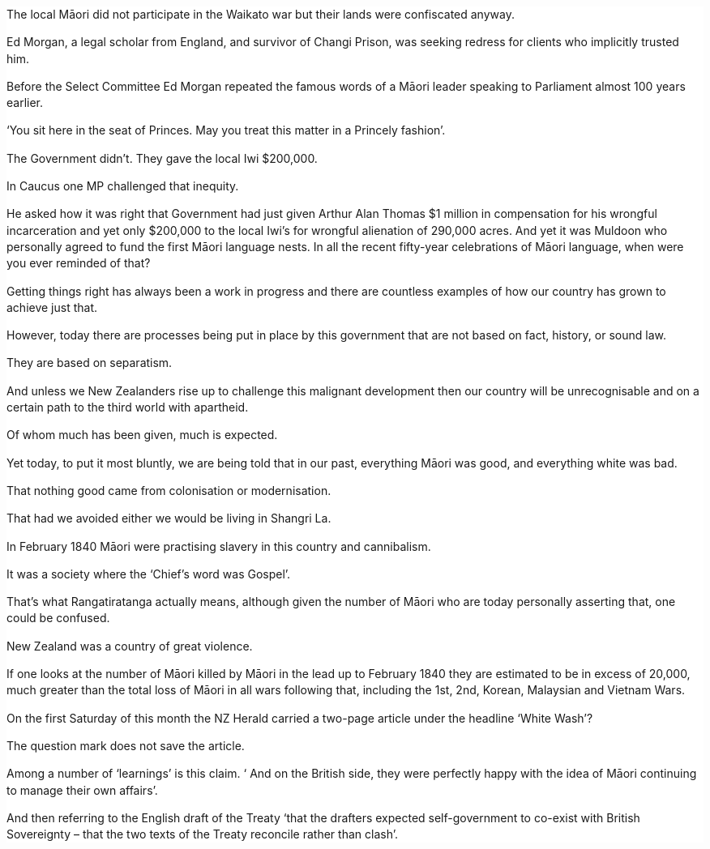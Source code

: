 The local Māori did not participate in the Waikato war but their lands were confiscated anyway.

Ed Morgan, a legal scholar from England, and survivor of Changi Prison, was seeking redress for clients who implicitly trusted him.

Before the Select Committee Ed Morgan repeated the famous words of a Māori leader speaking to Parliament almost 100 years earlier.

‘You sit here in the seat of Princes. May you treat this matter in a Princely fashion’.

The Government didn’t. They gave the local Iwi $200,000.

In Caucus one MP challenged that inequity.

He asked how it was right that Government had just given Arthur Alan Thomas $1 million in compensation for his wrongful incarceration and yet only $200,000 to the local Iwi’s for wrongful alienation of 290,000 acres. And yet it was Muldoon who personally agreed to fund the first Māori language nests. In all the recent fifty-year celebrations of Māori language, when were you ever reminded of that?

Getting things right has always been a work in progress and there are countless examples of how our country has grown to achieve just that.

However, today there are processes being put in place by this government that are not based on fact, history, or sound law.

They are based on separatism.

And unless we New Zealanders rise up to challenge this malignant development then our country will be unrecognisable and on a certain path to the third world with apartheid.

Of whom much has been given, much is expected.

Yet today, to put it most bluntly, we are being told that in our past, everything Māori was good, and everything white was bad.

That nothing good came from colonisation or modernisation.

That had we avoided either we would be living in Shangri La.

In February 1840 Māori were practising slavery in this country and cannibalism.

It was a society where the ‘Chief’s word was Gospel’.

That’s what Rangatiratanga actually means, although given the number of Māori who are today personally asserting that, one could be confused.

New Zealand was a country of great violence.

If one looks at the number of Māori killed by Māori in the lead up to February 1840 they are estimated to be in excess of 20,000, much greater than the total loss of Māori in all wars following that, including the 1st, 2nd, Korean, Malaysian and Vietnam Wars.

On the first Saturday of this month the NZ Herald carried a two-page article under the headline ‘White Wash’?

The question mark does not save the article.

Among a number of ‘learnings’ is this claim. ‘ And on the British side, they were perfectly happy with the idea of Māori continuing to manage their own affairs’.

And then referring to the English draft of the Treaty ‘that the drafters expected self-government to co-exist with British Sovereignty – that the two texts of the Treaty reconcile rather than clash’.
